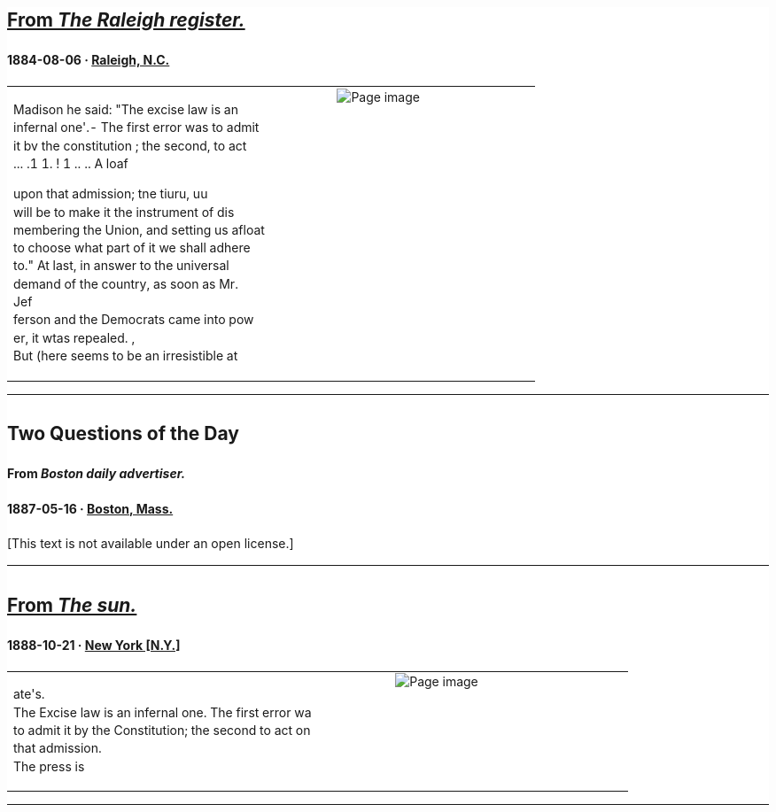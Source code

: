 ## [From _The Raleigh register._](https://newspapers.digitalnc.org/lccn/sn85042120/1884-08-06/ed-1/seq-1/)

#### 1884-08-06 &middot; [Raleigh, N.C.](http://dbpedia.org/resource/Raleigh%2C_North_Carolina)

<table style="width: 100%;"><tr><td style="width: 50%">

  
Madison he said: &quot;The excise law is an  
infernal one&#x27;.- The first error was to admit  
it bv the constitution ; the second, to act  
... .1 1. ! 1 .. .. A loaf  
  
upon that admission; tne tiuru, uu  
will be to make it the instrument of dis­  
membering the Union, and setting us afloat  
to choose what part of it we shall adhere­  
to.&quot; At last, in answer to the universal  
demand of the country, as soon as Mr. Jef­  
ferson and the Democrats came into pow­  
er, it wtas repealed. ,  
But (here seems to be an irresistible at
</td><td style="width: 50%; max-height: 75%; margin: auto; display: block;">
<img alt="Page image" src="https://newspapers.digitalnc.org/images/iiif/batch_ncu_RalRegNCWA11n_ver01%2Fdata%2F1884080601%2F0256.jp2/pct:4.575342465753424,83.68233459567833,10.684931506849315,5.468924036533749/!600,600/0/default.jpg"/>
</td>
</tr></table>

---

## Two Questions of the Day

#### From _Boston daily advertiser._

#### 1887-05-16 &middot; [Boston, Mass.](http://dbpedia.org/resource/Boston)

[This text is not available under an open license.]

---

## [From _The sun._](https://www.loc.gov/resource/sn83030272/1888-10-21/ed-1/?sp=4)

#### 1888-10-21 &middot; [New York [N.Y.]](http://dbpedia.org/resource/New_York_City)

<table style="width: 100%;"><tr><td style="width: 50%">

ate&#x27;s.  
The Excise law is an infernal one. The first error wa  
to admit it by the Constitution; the second to act on  
that admission.  
The press is
</td><td style="width: 50%; max-height: 75%; margin: auto; display: block;">
<img alt="Page image" src="https://tile.loc.gov/image-services/iiif/service:ndnp:nn:batch_nn_lorca_ver01:data:sn83030272:00206533109:1888102101:0609/pct:70.8637236084453,35.09762050030506,12.667946257197697,2.1964612568639414/!600,600/0/default.jpg"/>
</td>
</tr></table>

---